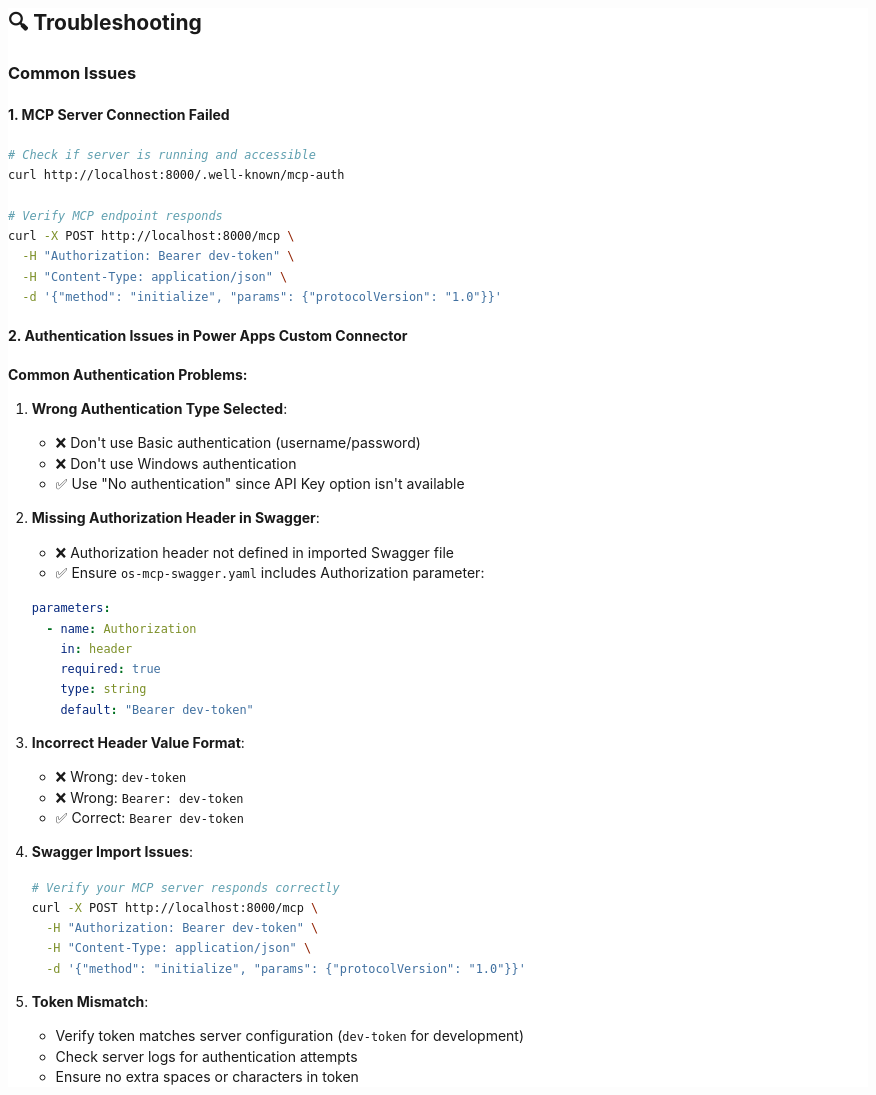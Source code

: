 ## 🔍 Troubleshooting

### Common Issues

#### 1. MCP Server Connection Failed
```bash
# Check if server is running and accessible
curl http://localhost:8000/.well-known/mcp-auth

# Verify MCP endpoint responds
curl -X POST http://localhost:8000/mcp \
  -H "Authorization: Bearer dev-token" \
  -H "Content-Type: application/json" \
  -d '{"method": "initialize", "params": {"protocolVersion": "1.0"}}'
```

#### 2. Authentication Issues in Power Apps Custom Connector

**Common Authentication Problems:**

1. **Wrong Authentication Type Selected**:
   - ❌ Don't use Basic authentication (username/password) 
   - ❌ Don't use Windows authentication
   - ✅ Use "No authentication" since API Key option isn't available

2. **Missing Authorization Header in Swagger**:
   - ❌ Authorization header not defined in imported Swagger file
   - ✅ Ensure `os-mcp-swagger.yaml` includes Authorization parameter:
   ```yaml
   parameters:
     - name: Authorization
       in: header
       required: true
       type: string
       default: "Bearer dev-token"
   ```

3. **Incorrect Header Value Format**:
   - ❌ Wrong: `dev-token`
   - ❌ Wrong: `Bearer: dev-token`  
   - ✅ Correct: `Bearer dev-token`

4. **Swagger Import Issues**:
   ```bash
   # Verify your MCP server responds correctly
   curl -X POST http://localhost:8000/mcp \
     -H "Authorization: Bearer dev-token" \
     -H "Content-Type: application/json" \
     -d '{"method": "initialize", "params": {"protocolVersion": "1.0"}}'
   ```

5. **Token Mismatch**:
   - Verify token matches server configuration (`dev-token` for development)
   - Check server logs for authentication attempts
   - Ensure no extra spaces or characters in token
